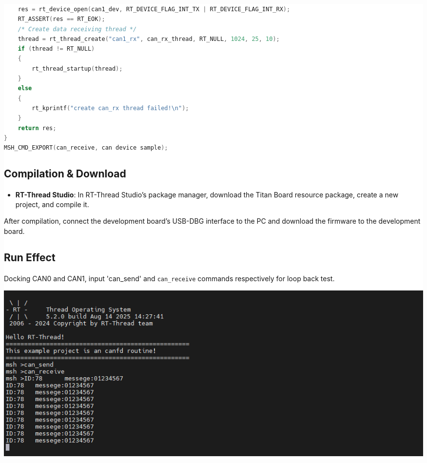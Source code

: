 ```c
    res = rt_device_open(can1_dev, RT_DEVICE_FLAG_INT_TX | RT_DEVICE_FLAG_INT_RX);
    RT_ASSERT(res == RT_EOK);
    /* Create data receiving thread */
    thread = rt_thread_create("can1_rx", can_rx_thread, RT_NULL, 1024, 25, 10);
    if (thread != RT_NULL)
    {
        rt_thread_startup(thread);
    }
    else
    {
        rt_kprintf("create can_rx thread failed!\n");
    }
    return res;
}
MSH_CMD_EXPORT(can_receive, can device sample);
```

## Compilation & Download

* **RT-Thread Studio**: In RT-Thread Studio’s package manager, download the Titan Board resource package, create a new project, and compile it.

After compilation, connect the development board’s USB-DBG interface to the PC and download the firmware to the development board.

## Run Effect

Docking CAN0 and CAN1, input 'can_send' and `can_receive` commands respectively for loop back test.

![image-20250814145617497](figures/image-20250814145617497.png)